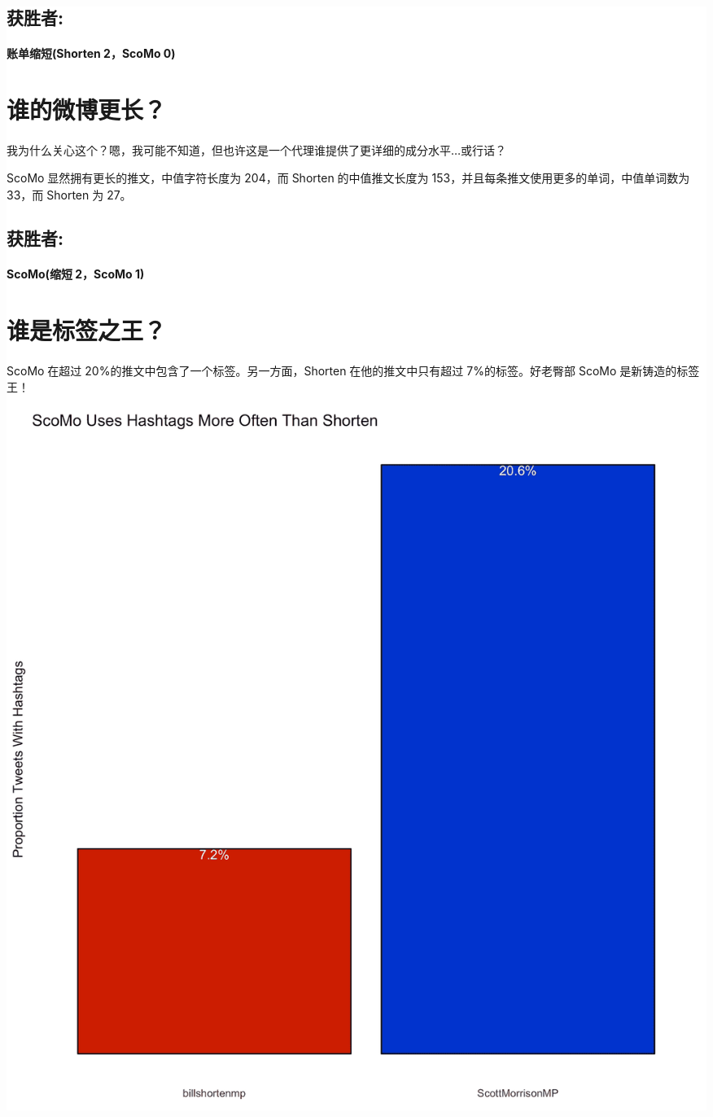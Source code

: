 ## 获胜者:

**账单缩短(Shorten 2，ScoMo 0)**

# 谁的微博更长？

我为什么关心这个？嗯，我可能不知道，但也许这是一个代理谁提供了更详细的成分水平…或行话？

ScoMo 显然拥有更长的推文，中值字符长度为 204，而 Shorten 的中值推文长度为 153，并且每条推文使用更多的单词，中值单词数为 33，而 Shorten 为 27。

## 获胜者:

**ScoMo(缩短 2，ScoMo 1)**

# 谁是标签之王？

ScoMo 在超过 20%的推文中包含了一个标签。另一方面，Shorten 在他的推文中只有超过 7%的标签。好老臀部 ScoMo 是新铸造的标签王！

![](img/aab28b03d2b99e174dba66ee3b7ddeb9.png)